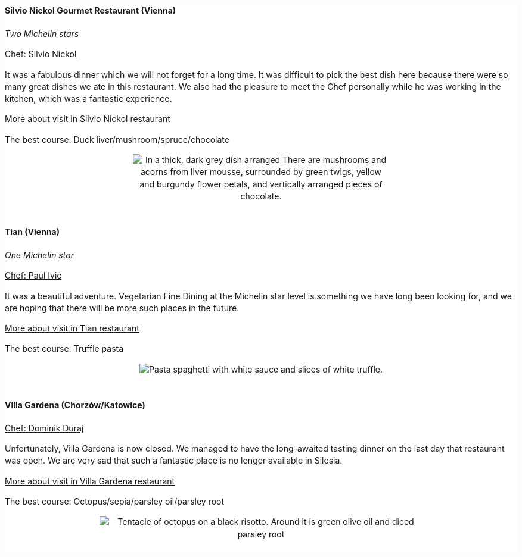 #### Silvio Nickol Gourmet Restaurant (Vienna)

<i>Two Michelin stars</i>

<u>Chef: Silvio Nickol</u>

It was a fabulous dinner which we will not forget for a long time.
 It was difficult to pick the best dish here because there were so many great dishes we ate in this restaurant.
  We also had the pleasure to meet the Chef personally while he was working in the kitchen, which was a fantastic experience.

[More about visit in  Silvio Nickol restaurant]

The best course: Duck liver/mushroom/spruce/chocolate
<center><div style="width:50%">
<img src="{{site.img_url}}/assets/img/posts/Si_foiegras.jpg" alt="In a thick, dark grey dish arranged 
There are mushrooms and acorns from liver mousse, surrounded by green twigs, yellow and burgundy flower petals, 
and vertically arranged pieces of chocolate."
height="200px" width="40px" />
</div></center>
<br />

#### Tian (Vienna)

<i>One Michelin star</i>

<u>Chef: Paul Ivić</u>

It was a beautiful adventure.
 Vegetarian Fine Dining at the Michelin star level is something we have long been looking for, and we are hoping that there will be more such places in the future.

[More about visit in Tian restaurant]

The best course: Truffle pasta

<center><div style="width:65%">
<img src="{{site.img_url}}/assets/img/posts/tian_truffle.jpg" alt="Pasta spaghetti with white sauce
and slices of white truffle."
height="200px" width="40px" />
</div></center>
<br />

#### Villa Gardena (Chorzów/Katowice)

<u>Chef: Dominik Duraj</u>

Unfortunately, Villa Gardena is now closed. 
We managed to have the long-awaited tasting dinner on the last day that restaurant was open.
 We are very sad that such a fantastic place is no longer available in Silesia.

[More about visit in Villa Gardena restaurant]

The best course: Octopus/sepia/parsley oil/parsley root
<center><div style="width:63%">
<img src="{{site.img_url}}/assets/img/posts/vg_octopus2.jpg" alt="Tentacle of octopus on a black risotto.
Around it is green olive oil and diced parsley root"
height="200px" width="40px" />
</div></center>
<br />


[More about visit in Villa Gardena restaurant]: /en/Villa_Gardena
[More about visit in Arco restaurant]:  /en/Arco
[More about visit in La Rotisserie restaurant]: /en/La_Rotisserie
[More about visit in Bottiglieria1881 restaurant]: /en/Bottiglieria1881
[More about visit in Biały królik restaurant]: /en/Bialy_Krolik2
[Writeonly.pl]: https://www.writeonly.pl/
[More about visit in Edvard restaurant]: /en/Edvard
[More about visit in Epoka restaurant in June]: /en/Epoka
[More about visit in Epoka restaurant in September]: /en/Epoka2
[More about visit in  Silvio Nickol restaurant]: /en/Silvio_Nickol
[More about visit in Tian restaurant]: /en/Tian/
[More about visit in Prologue restaurant]: /en/Prologue
[More about visit in Fiorentina restaurant]: /en/Fiorentina
[More about visit in Amador restaurant]: /en/Amador
[More about visit in Copernicus restaurant]: /en/Copernicus
[More about visit in Isto restaurant]: /en/Isto2020